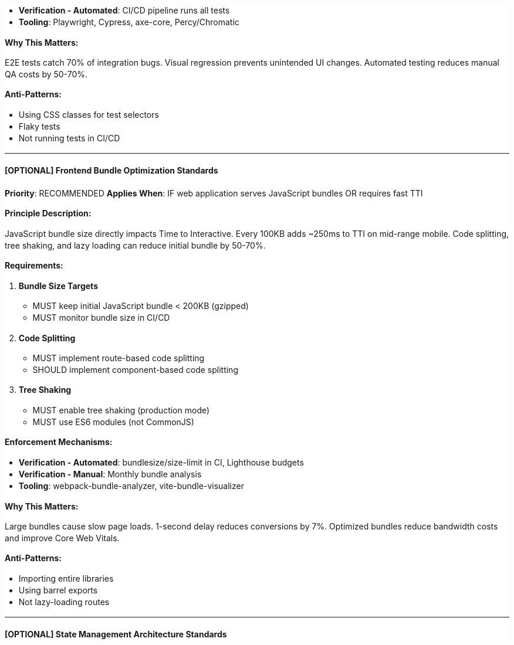 - **Verification - Automated**: CI/CD pipeline runs all tests
- **Tooling**: Playwright, Cypress, axe-core, Percy/Chromatic

**Why This Matters:**

E2E tests catch 70% of integration bugs. Visual regression prevents unintended UI changes. Automated testing reduces manual QA costs by 50-70%.

**Anti-Patterns:**
- Using CSS classes for test selectors
- Flaky tests
- Not running tests in CI/CD

---

#### [OPTIONAL] Frontend Bundle Optimization Standards

**Priority**: RECOMMENDED
**Applies When**: IF web application serves JavaScript bundles OR requires fast TTI

**Principle Description:**

JavaScript bundle size directly impacts Time to Interactive. Every 100KB adds ~250ms to TTI on mid-range mobile. Code splitting, tree shaking, and lazy loading can reduce initial bundle by 50-70%.

**Requirements:**

1. **Bundle Size Targets**
   - MUST keep initial JavaScript bundle < 200KB (gzipped)
   - MUST monitor bundle size in CI/CD

2. **Code Splitting**
   - MUST implement route-based code splitting
   - SHOULD implement component-based code splitting

3. **Tree Shaking**
   - MUST enable tree shaking (production mode)
   - MUST use ES6 modules (not CommonJS)

**Enforcement Mechanisms:**

- **Verification - Automated**: bundlesize/size-limit in CI, Lighthouse budgets
- **Verification - Manual**: Monthly bundle analysis
- **Tooling**: webpack-bundle-analyzer, vite-bundle-visualizer

**Why This Matters:**

Large bundles cause slow page loads. 1-second delay reduces conversions by 7%. Optimized bundles reduce bandwidth costs and improve Core Web Vitals.

**Anti-Patterns:**
- Importing entire libraries
- Using barrel exports
- Not lazy-loading routes

---

#### [OPTIONAL] State Management Architecture Standards
